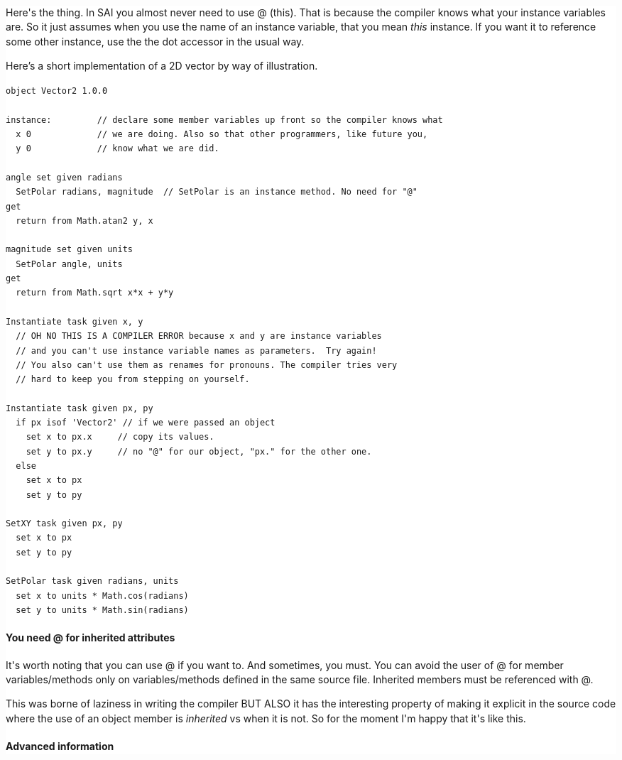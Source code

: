 Here's the thing. In SAI you almost never need to use @ (this). That is because the compiler
knows what your instance variables are. So it just assumes when you use the name of an instance
variable, that you mean _this_ instance.  If you want it to reference some other instance, use
the the dot accessor in the usual way.

Here’s a short implementation of a 2D vector by way of illustration.

    object Vector2 1.0.0

    instance:         // declare some member variables up front so the compiler knows what
      x 0             // we are doing. Also so that other programmers, like future you,
      y 0             // know what we are did.

    angle set given radians
      SetPolar radians, magnitude  // SetPolar is an instance method. No need for "@"
    get
      return from Math.atan2 y, x

    magnitude set given units
      SetPolar angle, units
    get
      return from Math.sqrt x*x + y*y

    Instantiate task given x, y
      // OH NO THIS IS A COMPILER ERROR because x and y are instance variables
      // and you can't use instance variable names as parameters.  Try again!
      // You also can't use them as renames for pronouns. The compiler tries very
      // hard to keep you from stepping on yourself.

    Instantiate task given px, py
      if px isof 'Vector2' // if we were passed an object
        set x to px.x     // copy its values.
        set y to px.y     // no "@" for our object, "px." for the other one.
      else
        set x to px
        set y to py

    SetXY task given px, py
      set x to px
      set y to py

    SetPolar task given radians, units
      set x to units * Math.cos(radians)
      set y to units * Math.sin(radians)

#### You need @ for inherited attributes

It's worth noting that you can use @ if you want to. And sometimes, you must.
You can avoid the user of @ for member variables/methods only on variables/methods defined
in the same source file. Inherited members must be referenced with @.

This was borne of laziness in writing the compiler BUT ALSO it has the interesting property
of making it explicit in the source code where the use of an object member is _inherited_ vs
when it is not.  So for the moment I'm happy that it's like this.

#### Advanced information
